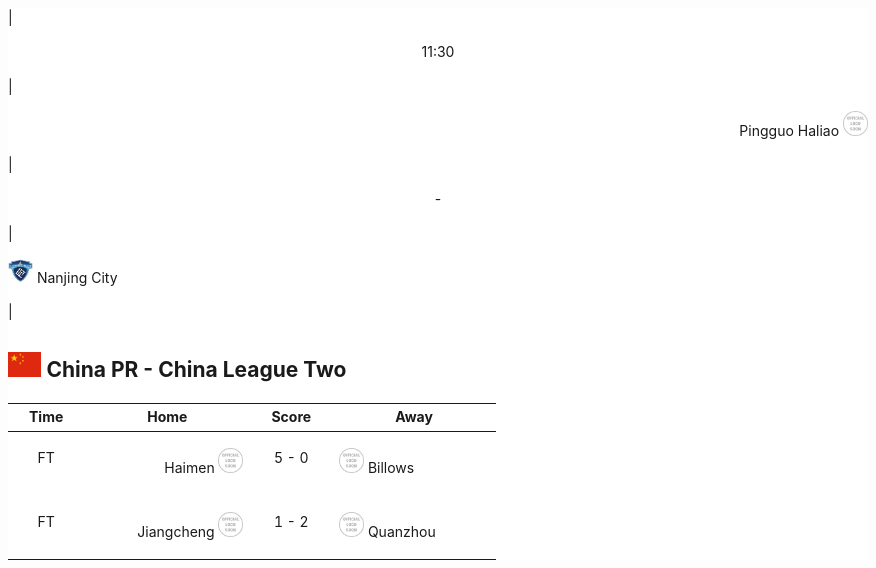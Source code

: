 | <p align="center">11:30</p> | <p align="right">Pingguo Haliao <img src="/static/logos/Guangxi Pingguo Haliao FC.png" height="25px"></p> | <p align="center">-</p> | <p align="left"><img src="/static/logos/Nanjing City FC.png" height="25px"> Nanjing City</p> |
</div>


## <img src="/static/logos/China PR-China League Two.png" height="25px"> China PR - China League Two

<div align="center">

&emsp;Time&emsp; | &emsp;&emsp;&emsp;&emsp;Home&emsp;&emsp;&emsp;&emsp; | &emsp;Score&emsp; | &emsp;&emsp;&emsp;&emsp;Away&emsp;&emsp;&emsp;&emsp; |
| ------------ | ------------ | ------------ | ------------ |
| <p align="center">FT</p> | <p align="right">Haimen <img src="/static/logos/Nantong Haimen Codion FC.png" height="25px"></p> | <p align="center">5 - 0</p> | <p align="left"><img src="/static/logos/Hunan Billows FC.png" height="25px"> Billows</p> |
| <p align="center">FT</p> | <p align="right">Jiangcheng <img src="/static/logos/Wuhan Jiangcheng.png" height="25px"></p> | <p align="center">1 - 2</p> | <p align="left"><img src="/static/logos/Quanzhou Yassin FC.png" height="25px"> Quanzhou</p> |